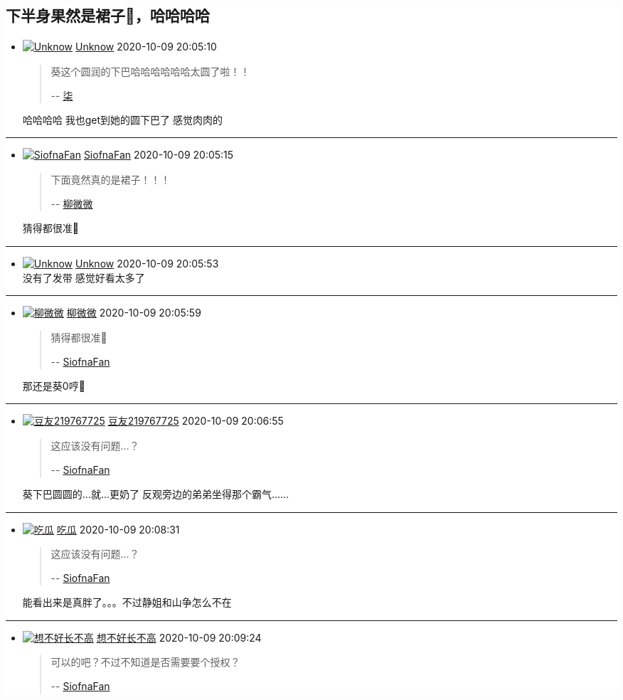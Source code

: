  下半身果然是裙子👗，哈哈哈哈  
---
* [![Unknow](https://img9.doubanio.com/icon/u219306324-4.jpg)](https://www.douban.com/people/219306324/)    [Unknow](https://www.douban.com/people/219306324/)    2020-10-09 20:05:10  
  >葵这个圆润的下巴哈哈哈哈哈哈太圆了啦！！  
  >
  >-- [柒](https://www.douban.com/people/221078564/)  
  
  哈哈哈哈 我也get到她的圆下巴了  感觉肉肉的  
---
* [![SiofnaFan](https://img2.doubanio.com/icon/u180076918-2.jpg)](https://www.douban.com/people/180076918/)    [SiofnaFan](https://www.douban.com/people/180076918/)    2020-10-09 20:05:15  
  >下面竟然真的是裙子！！！  
  >
  >-- [柳微微](https://www.douban.com/people/149620484/)  
  
  猜得都很准🤣  
---
* [![Unknow](https://img9.doubanio.com/icon/u219306324-4.jpg)](https://www.douban.com/people/219306324/)    [Unknow](https://www.douban.com/people/219306324/)    2020-10-09 20:05:53  
  没有了发带 感觉好看太多了  
---
* [![柳微微](https://img9.doubanio.com/icon/u149620484-5.jpg)](https://www.douban.com/people/149620484/)    [柳微微](https://www.douban.com/people/149620484/)    2020-10-09 20:05:59  
  >猜得都很准🤣  
  >
  >-- [SiofnaFan](https://www.douban.com/people/180076918/)  
  
  那还是葵0哼💢  
---
* [![豆友219767725](https://img1.doubanio.com/icon/user_normal.jpg)](https://www.douban.com/people/219767725/)    [豆友219767725](https://www.douban.com/people/219767725/)    2020-10-09 20:06:55  
  >这应该没有问题…？  
  >
  >-- [SiofnaFan](https://www.douban.com/people/180076918/)  
  
  葵下巴圆圆的…就…更奶了 反观旁边的弟弟坐得那个霸气……  
---
* [![吃瓜](https://img2.doubanio.com/icon/u219893584-2.jpg)](https://www.douban.com/people/219893584/)    [吃瓜](https://www.douban.com/people/219893584/)    2020-10-09 20:08:31  
  >这应该没有问题…？  
  >
  >-- [SiofnaFan](https://www.douban.com/people/180076918/)  
  
  能看出来是真胖了。。。不过静姐和山争怎么不在  
---
* [![想不好长不高](https://img9.doubanio.com/icon/u4098918-4.jpg)](https://www.douban.com/people/4098918/)    [想不好长不高](https://www.douban.com/people/4098918/)    2020-10-09 20:09:24  
  >可以的吧？不过不知道是否需要要个授权？  
  >
  >-- [SiofnaFan](https://www.douban.com/people/180076918/)  
  